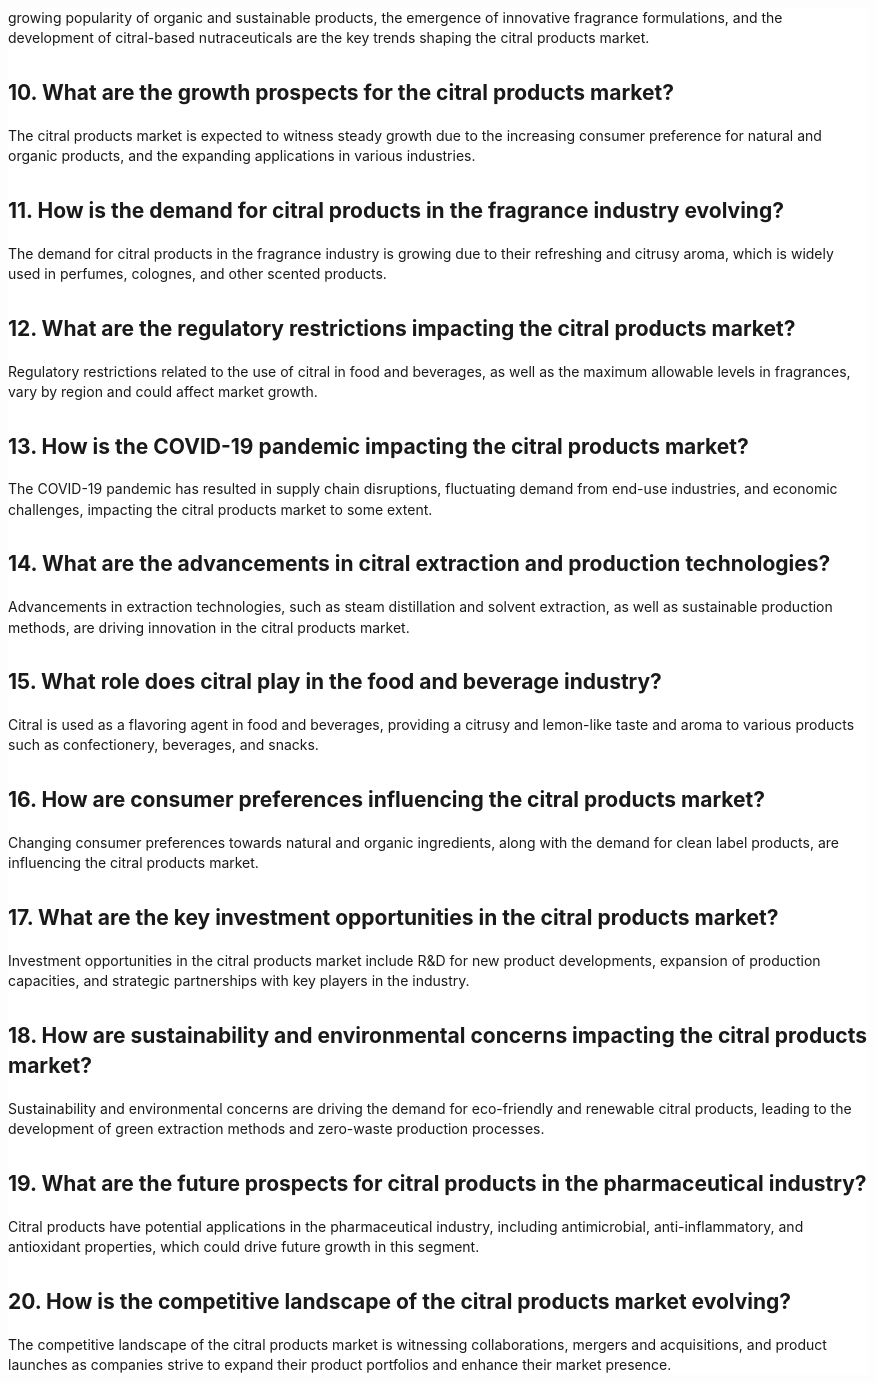 growing popularity of organic and sustainable products, the emergence of innovative fragrance formulations, and the development of citral-based nutraceuticals are the key trends shaping the citral products market.</p><h2>10. What are the growth prospects for the citral products market?</h2><p>The citral products market is expected to witness steady growth due to the increasing consumer preference for natural and organic products, and the expanding applications in various industries.</p><h2>11. How is the demand for citral products in the fragrance industry evolving?</h2><p>The demand for citral products in the fragrance industry is growing due to their refreshing and citrusy aroma, which is widely used in perfumes, colognes, and other scented products.</p><h2>12. What are the regulatory restrictions impacting the citral products market?</h2><p>Regulatory restrictions related to the use of citral in food and beverages, as well as the maximum allowable levels in fragrances, vary by region and could affect market growth.</p><h2>13. How is the COVID-19 pandemic impacting the citral products market?</h2><p>The COVID-19 pandemic has resulted in supply chain disruptions, fluctuating demand from end-use industries, and economic challenges, impacting the citral products market to some extent.</p><h2>14. What are the advancements in citral extraction and production technologies?</h2><p>Advancements in extraction technologies, such as steam distillation and solvent extraction, as well as sustainable production methods, are driving innovation in the citral products market.</p><h2>15. What role does citral play in the food and beverage industry?</h2><p>Citral is used as a flavoring agent in food and beverages, providing a citrusy and lemon-like taste and aroma to various products such as confectionery, beverages, and snacks.</p><h2>16. How are consumer preferences influencing the citral products market?</h2><p>Changing consumer preferences towards natural and organic ingredients, along with the demand for clean label products, are influencing the citral products market.</p><h2>17. What are the key investment opportunities in the citral products market?</h2><p>Investment opportunities in the citral products market include R&D for new product developments, expansion of production capacities, and strategic partnerships with key players in the industry.</p><h2>18. How are sustainability and environmental concerns impacting the citral products market?</h2><p>Sustainability and environmental concerns are driving the demand for eco-friendly and renewable citral products, leading to the development of green extraction methods and zero-waste production processes.</p><h2>19. What are the future prospects for citral products in the pharmaceutical industry?</h2><p>Citral products have potential applications in the pharmaceutical industry, including antimicrobial, anti-inflammatory, and antioxidant properties, which could drive future growth in this segment.</p><h2>20. How is the competitive landscape of the citral products market evolving?</h2><p>The competitive landscape of the citral products market is witnessing collaborations, mergers and acquisitions, and product launches as companies strive to expand their product portfolios and enhance their market presence.</p></body></html></strong></p>
